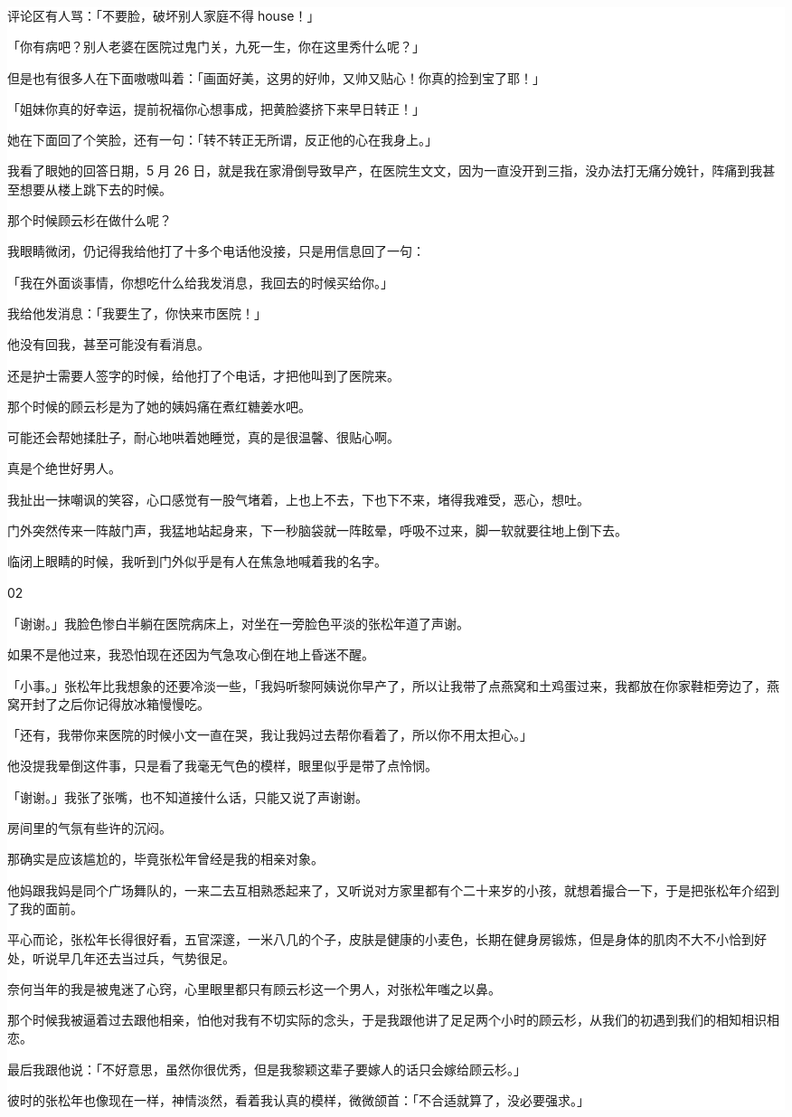 评论区有人骂：「不要脸，破坏别人家庭不得 house！」

「你有病吧？别人老婆在医院过鬼门关，九死一生，你在这里秀什么呢？」

但是也有很多人在下面嗷嗷叫着：「画面好美，这男的好帅，又帅又贴心！你真的捡到宝了耶！」

「姐妹你真的好幸运，提前祝福你心想事成，把黄脸婆挤下来早日转正！」

她在下面回了个笑脸，还有一句：「转不转正无所谓，反正他的心在我身上。」

我看了眼她的回答日期，5 月 26 日，就是我在家滑倒导致早产，在医院生文文，因为一直没开到三指，没办法打无痛分娩针，阵痛到我甚至想要从楼上跳下去的时候。

那个时候顾云杉在做什么呢？

我眼睛微闭，仍记得我给他打了十多个电话他没接，只是用信息回了一句：

「我在外面谈事情，你想吃什么给我发消息，我回去的时候买给你。」

我给他发消息：「我要生了，你快来市医院！」

他没有回我，甚至可能没有看消息。

还是护士需要人签字的时候，给他打了个电话，才把他叫到了医院来。

那个时候的顾云杉是为了她的姨妈痛在煮红糖姜水吧。

可能还会帮她揉肚子，耐心地哄着她睡觉，真的是很温馨、很贴心啊。

真是个绝世好男人。

我扯出一抹嘲讽的笑容，心口感觉有一股气堵着，上也上不去，下也下不来，堵得我难受，恶心，想吐。

门外突然传来一阵敲门声，我猛地站起身来，下一秒脑袋就一阵眩晕，呼吸不过来，脚一软就要往地上倒下去。

临闭上眼睛的时候，我听到门外似乎是有人在焦急地喊着我的名字。

02

「谢谢。」我脸色惨白半躺在医院病床上，对坐在一旁脸色平淡的张松年道了声谢。

如果不是他过来，我恐怕现在还因为气急攻心倒在地上昏迷不醒。

「小事。」张松年比我想象的还要冷淡一些，「我妈听黎阿姨说你早产了，所以让我带了点燕窝和土鸡蛋过来，我都放在你家鞋柜旁边了，燕窝开封了之后你记得放冰箱慢慢吃。

「还有，我带你来医院的时候小文一直在哭，我让我妈过去帮你看着了，所以你不用太担心。」

他没提我晕倒这件事，只是看了我毫无气色的模样，眼里似乎是带了点怜悯。

「谢谢。」我张了张嘴，也不知道接什么话，只能又说了声谢谢。

房间里的气氛有些许的沉闷。

那确实是应该尴尬的，毕竟张松年曾经是我的相亲对象。

他妈跟我妈是同个广场舞队的，一来二去互相熟悉起来了，又听说对方家里都有个二十来岁的小孩，就想着撮合一下，于是把张松年介绍到了我的面前。

平心而论，张松年长得很好看，五官深邃，一米八几的个子，皮肤是健康的小麦色，长期在健身房锻炼，但是身体的肌肉不大不小恰到好处，听说早几年还去当过兵，气势很足。

奈何当年的我是被鬼迷了心窍，心里眼里都只有顾云杉这一个男人，对张松年嗤之以鼻。

那个时候我被逼着过去跟他相亲，怕他对我有不切实际的念头，于是我跟他讲了足足两个小时的顾云杉，从我们的初遇到我们的相知相识相恋。

最后我跟他说：「不好意思，虽然你很优秀，但是我黎颖这辈子要嫁人的话只会嫁给顾云杉。」

彼时的张松年也像现在一样，神情淡然，看着我认真的模样，微微颌首：「不合适就算了，没必要强求。」
